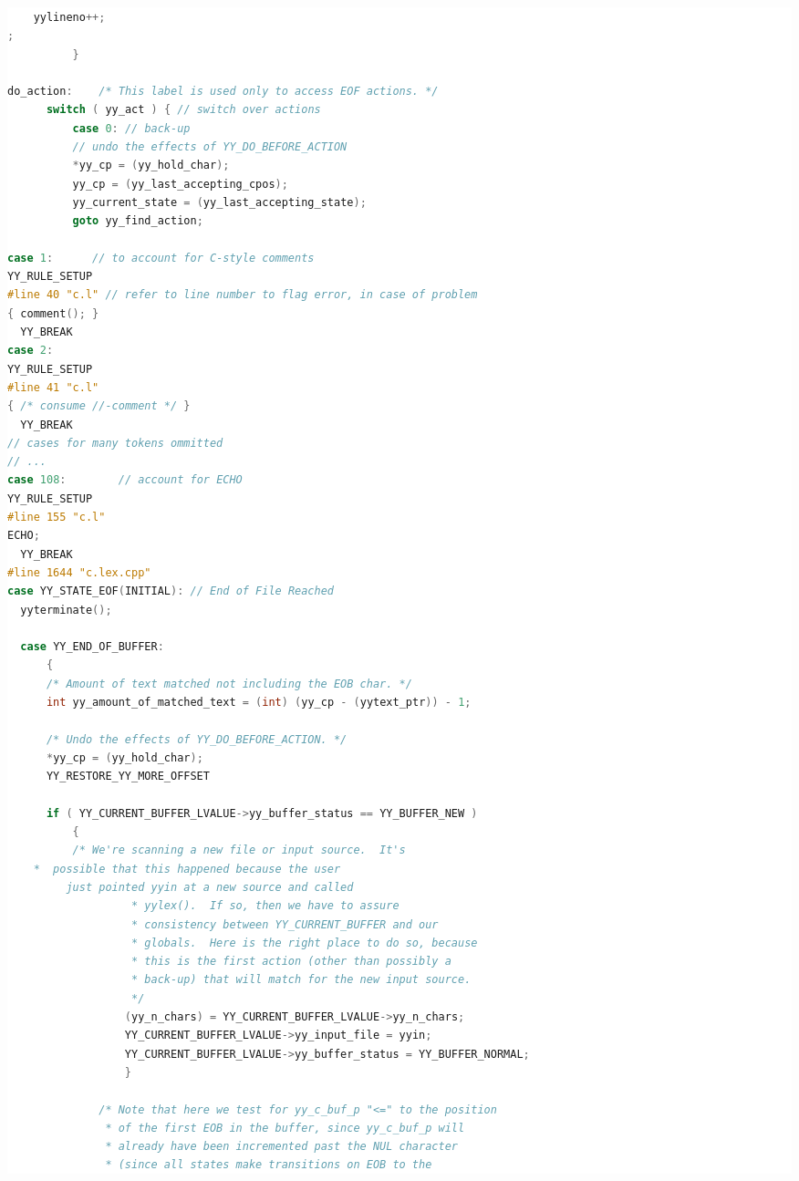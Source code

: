   ```C
      yylineno++;
  ;
  			}

  do_action:	/* This label is used only to access EOF actions. */
  		switch ( yy_act ) { // switch over actions
  			case 0: // back-up
  			// undo the effects of YY_DO_BEFORE_ACTION
  			*yy_cp = (yy_hold_char);
  			yy_cp = (yy_last_accepting_cpos);
  			yy_current_state = (yy_last_accepting_state);
  			goto yy_find_action;

  case 1: 	   // to account for C-style comments
  YY_RULE_SETUP
  #line 40 "c.l" // refer to line number to flag error, in case of problem
  { comment(); }
  	YY_BREAK
  case 2:
  YY_RULE_SETUP
  #line 41 "c.l"
  { /* consume //-comment */ }
  	YY_BREAK
  // cases for many tokens ommitted
  // ...
  case 108: 	   // account for ECHO
  YY_RULE_SETUP
  #line 155 "c.l"
  ECHO;
  	YY_BREAK
  #line 1644 "c.lex.cpp"
  case YY_STATE_EOF(INITIAL): // End of File Reached
  	yyterminate();

  	case YY_END_OF_BUFFER:
  		{
  		/* Amount of text matched not including the EOB char. */
  		int yy_amount_of_matched_text = (int) (yy_cp - (yytext_ptr)) - 1;

  		/* Undo the effects of YY_DO_BEFORE_ACTION. */
  		*yy_cp = (yy_hold_char);
  		YY_RESTORE_YY_MORE_OFFSET

  		if ( YY_CURRENT_BUFFER_LVALUE->yy_buffer_status == YY_BUFFER_NEW )
  			{
  			/* We're scanning a new file or input source.  It's
      *  possible that this happened because the user
           just pointed yyin at a new source and called
           			 * yylex().  If so, then we have to assure
           			 * consistency between YY_CURRENT_BUFFER and our
           			 * globals.  Here is the right place to do so, because
           			 * this is the first action (other than possibly a
           			 * back-up) that will match for the new input source.
           			 */
           			(yy_n_chars) = YY_CURRENT_BUFFER_LVALUE->yy_n_chars;
           			YY_CURRENT_BUFFER_LVALUE->yy_input_file = yyin;
           			YY_CURRENT_BUFFER_LVALUE->yy_buffer_status = YY_BUFFER_NORMAL;
           			}
           	
           		/* Note that here we test for yy_c_buf_p "<=" to the position
           		 * of the first EOB in the buffer, since yy_c_buf_p will
           		 * already have been incremented past the NUL character
           		 * (since all states make transitions on EOB to the
  ```